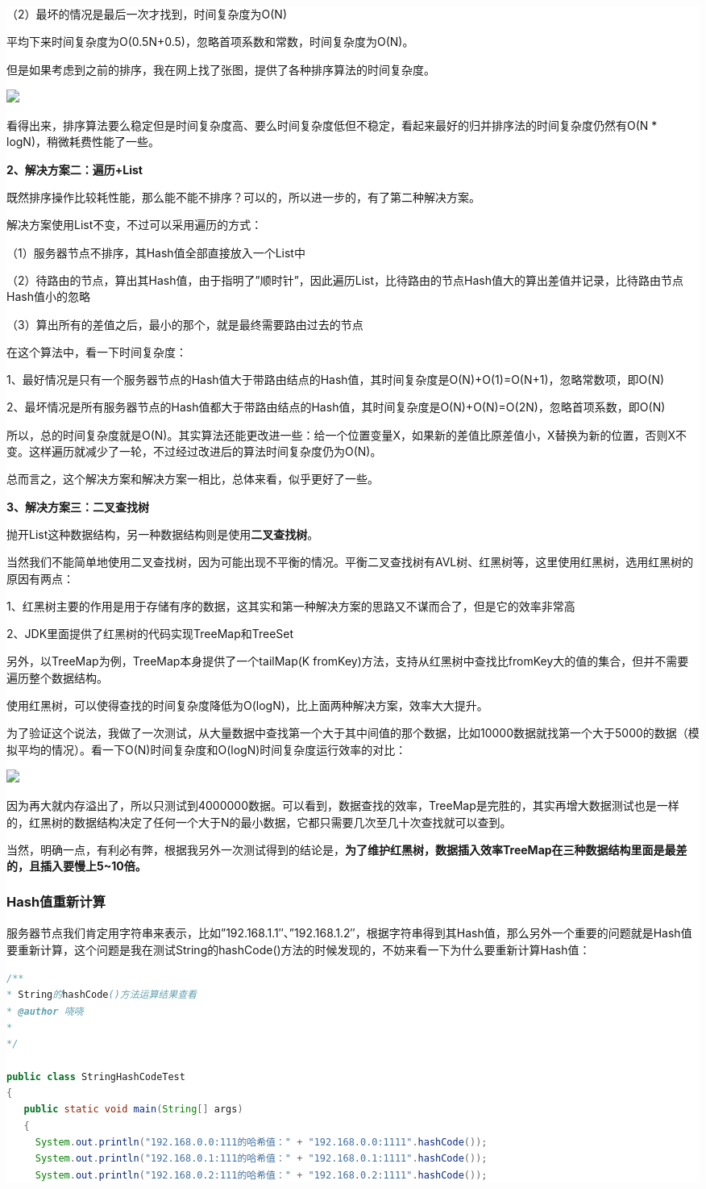 （2）最坏的情况是最后一次才找到，时间复杂度为O(N)

平均下来时间复杂度为O(0.5N+0.5)，忽略首项系数和常数，时间复杂度为O(N)。

但是如果考虑到之前的排序，我在网上找了张图，提供了各种排序算法的时间复杂度。

![](http://jbcdn2.b0.upaiyun.com/2016/03/571ced55f98a690865562a6c2e199963.jpg)

看得出来，排序算法要么稳定但是时间复杂度高、要么时间复杂度低但不稳定，看起来最好的归并排序法的时间复杂度仍然有O(N * logN)，稍微耗费性能了一些。

**2、解决方案二：遍历+List**

既然排序操作比较耗性能，那么能不能不排序？可以的，所以进一步的，有了第二种解决方案。

解决方案使用List不变，不过可以采用遍历的方式：

（1）服务器节点不排序，其Hash值全部直接放入一个List中

（2）待路由的节点，算出其Hash值，由于指明了”顺时针”，因此遍历List，比待路由的节点Hash值大的算出差值并记录，比待路由节点Hash值小的忽略

（3）算出所有的差值之后，最小的那个，就是最终需要路由过去的节点

在这个算法中，看一下时间复杂度：

1、最好情况是只有一个服务器节点的Hash值大于带路由结点的Hash值，其时间复杂度是O(N)+O(1)=O(N+1)，忽略常数项，即O(N)

2、最坏情况是所有服务器节点的Hash值都大于带路由结点的Hash值，其时间复杂度是O(N)+O(N)=O(2N)，忽略首项系数，即O(N)

所以，总的时间复杂度就是O(N)。其实算法还能更改进一些：给一个位置变量X，如果新的差值比原差值小，X替换为新的位置，否则X不变。这样遍历就减少了一轮，不过经过改进后的算法时间复杂度仍为O(N)。

总而言之，这个解决方案和解决方案一相比，总体来看，似乎更好了一些。

**3、解决方案三：二叉查找树**

抛开List这种数据结构，另一种数据结构则是使用**二叉查找树**。

当然我们不能简单地使用二叉查找树，因为可能出现不平衡的情况。平衡二叉查找树有AVL树、红黑树等，这里使用红黑树，选用红黑树的原因有两点：

1、红黑树主要的作用是用于存储有序的数据，这其实和第一种解决方案的思路又不谋而合了，但是它的效率非常高

2、JDK里面提供了红黑树的代码实现TreeMap和TreeSet

另外，以TreeMap为例，TreeMap本身提供了一个tailMap(K fromKey)方法，支持从红黑树中查找比fromKey大的值的集合，但并不需要遍历整个数据结构。

使用红黑树，可以使得查找的时间复杂度降低为O(logN)，比上面两种解决方案，效率大大提升。

为了验证这个说法，我做了一次测试，从大量数据中查找第一个大于其中间值的那个数据，比如10000数据就找第一个大于5000的数据（模拟平均的情况）。看一下O(N)时间复杂度和O(logN)时间复杂度运行效率的对比：

![](http://7xlkoc.com1.z0.glb.clouddn.com/hash1.jpg)

因为再大就内存溢出了，所以只测试到4000000数据。可以看到，数据查找的效率，TreeMap是完胜的，其实再增大数据测试也是一样的，红黑树的数据结构决定了任何一个大于N的最小数据，它都只需要几次至几十次查找就可以查到。

当然，明确一点，有利必有弊，根据我另外一次测试得到的结论是，**为了维护红黑树，数据插入效率TreeMap在三种数据结构里面是最差的，且插入要慢上5~10倍。**

### Hash值重新计算

服务器节点我们肯定用字符串来表示，比如”192.168.1.1″、”192.168.1.2″，根据字符串得到其Hash值，那么另外一个重要的问题就是Hash值要重新计算，这个问题是我在测试String的hashCode()方法的时候发现的，不妨来看一下为什么要重新计算Hash值：

```Java
/**
* String的hashCode()方法运算结果查看
* @author 哓哓
*
*/

public class StringHashCodeTest
{
   public static void main(String[] args)
   {
     System.out.println("192.168.0.0:111的哈希值：" + "192.168.0.0:1111".hashCode());
     System.out.println("192.168.0.1:111的哈希值：" + "192.168.0.1:1111".hashCode());
     System.out.println("192.168.0.2:111的哈希值：" + "192.168.0.2:1111".hashCode());
```